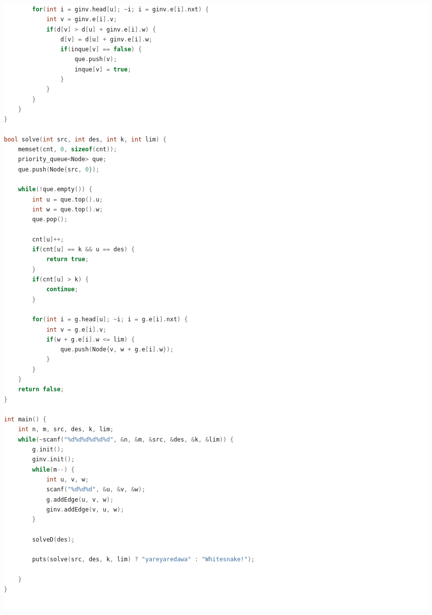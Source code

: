 ```cpp
        for(int i = ginv.head[u]; ~i; i = ginv.e[i].nxt) {
            int v = ginv.e[i].v;
            if(d[v] > d[u] + ginv.e[i].w) {
                d[v] = d[u] + ginv.e[i].w;
                if(inque[v] == false) {
                    que.push(v);
                    inque[v] = true;
                }
            }
        }
    }
}

bool solve(int src, int des, int k, int lim) {
    memset(cnt, 0, sizeof(cnt));
    priority_queue<Node> que;
    que.push(Node{src, 0});

    while(!que.empty()) {
        int u = que.top().u;
        int w = que.top().w;
        que.pop();

        cnt[u]++;
        if(cnt[u] == k && u == des) {
            return true;
        }
        if(cnt[u] > k) {
            continue;
        }

        for(int i = g.head[u]; ~i; i = g.e[i].nxt) {
            int v = g.e[i].v;
            if(w + g.e[i].w <= lim) {
                que.push(Node{v, w + g.e[i].w});
            }
        }
    }
    return false;
}

int main() {
    int n, m, src, des, k, lim;
    while(~scanf("%d%d%d%d%d%d", &n, &m, &src, &des, &k, &lim)) {
        g.init();
        ginv.init();
        while(m--) {
            int u, v, w;
            scanf("%d%d%d", &u, &v, &w);
            g.addEdge(u, v, w);
            ginv.addEdge(v, u, w);
        }

        solveD(des);

        puts(solve(src, des, k, lim) ? "yareyaredawa" : "Whitesnake!");

    }
}
```
<br>
